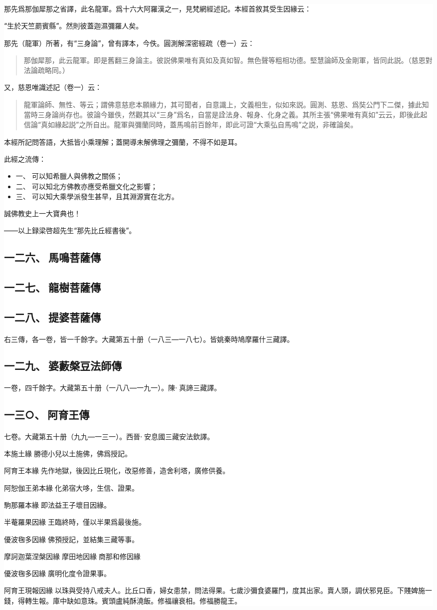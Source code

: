 那先爲那伽犀那之省譯，此名龍軍。爲十六大阿羅漢之一，見梵網經述記。本經首敘其受生因緣云：

“生於天竺罽賓縣”。然則彼蓋迦濕彌羅人矣。

那先（龍軍）所著，有“三身論”，曾有譯本，今佚。圓測解深密經疏（卷一）云：

> 那伽犀那，此云龍軍。即是舊翻三身論主。彼説佛果唯有真如及真如智。無色聲等粗相功德。堅慧論師及金剛軍，皆同此説。（慈恩對法論疏略同。）

又，慈恩唯識述記（卷一）云：

> 龍軍論師、無性、等云；謂佛意慈悲本願緣力，其可聞者，自意識上，文義相生，似如來説。圓測、慈恩、爲奘公門下二傑，據此知當時三身論尚存也。彼論今雖佚，然觀其以“三身”爲名，自當是詮法身、報身、化身之義。其所主張“佛果唯有真如”云云，即後此起信論“真如緣起説”之所自出。龍軍與彌蘭同時，蓋馬鳴前百餘年，即此可證“大乘弘自馬鳴”之説，非確論矣。

本經所記問答語，大抵皆小乘理解；蓋開導未解佛理之彌蘭，不得不如是耳。

此經之流傳：

- 一、 可以知希臘人與佛教之關係；
- 二、 可以知北方佛教亦應受希臘文化之影響；
- 三、 可以知大乘學派發生甚早，且其淵源實在北方。

誠佛教史上一大寶典也！

——以上録梁啓超先生“那先比丘經書後”。

## 一二六、 馬鳴菩薩傳

## 一二七、 龍樹菩薩傳

## 一二八、 提婆菩薩傳

右三傳，各一卷，皆一千餘字。大藏第五十册（一八三—一八七）。皆姚秦時鳩摩羅什三藏譯。

## 一二九、 婆藪槃豆法師傳

一卷，四千餘字。大藏第五十册（一八八—一九一）。陳· 真諦三藏譯。

## 一三○、 阿育王傳

七卷。大藏第五十册（九九—一三一）。西晉· 安息國三藏安法欽譯。

本施土緣 勝德小兒以土施佛，佛爲授記。

阿育王本緣 先作地獄，後因比丘現化，改惡修善，造舍利塔，廣修供養。

阿恕伽王弟本緣 化弟宿大哆，生信、證果。

駒那羅本緣 即法益王子壞目因緣。

半菴羅果因緣 王臨終時，僅以半果爲最後施。

優波毱多因緣 佛預授記，並結集三藏等事。

摩訶迦葉涅槃因緣 摩田地因緣 商那和修因緣

優波毱多因緣 廣明化度令證果事。

阿育王現報因緣 以珠與受持八戒夫人。比丘口香，婦女患禁，問法得果。七歲沙彌食婆羅門，度其出家。賣人頭，調伏邪見臣。下賤婢施一錢，得轉生報。庫中缺如意珠。賓頭盧純酥澆飯。修福禳衰相。修福勝龍王。
